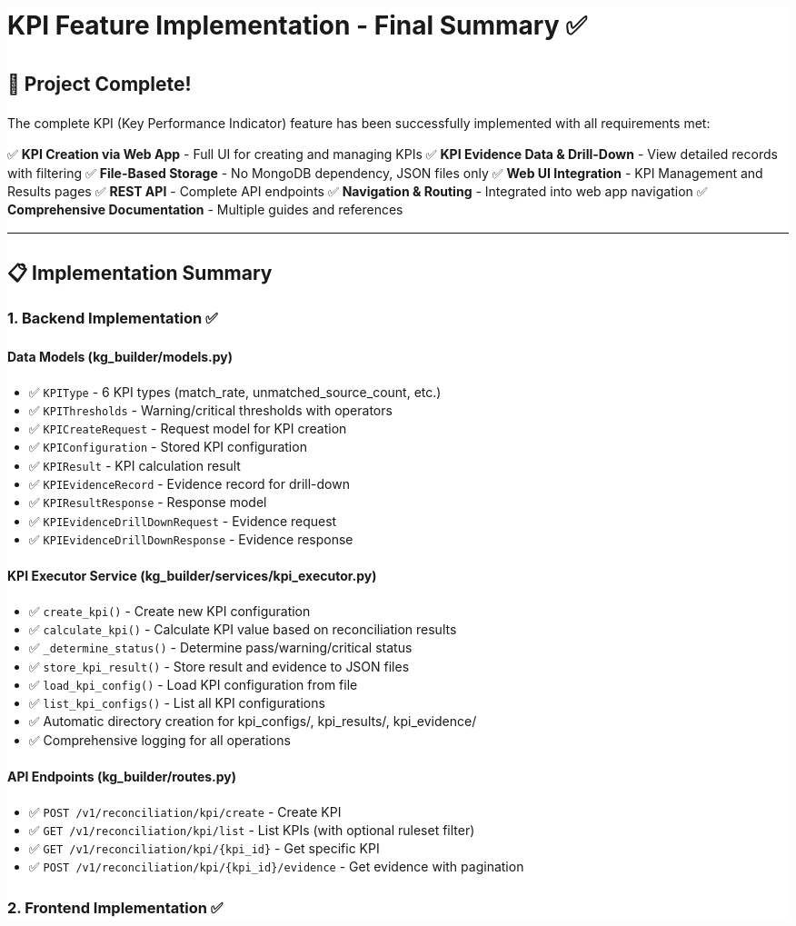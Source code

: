 # KPI Feature Implementation - Final Summary ✅

## 🎉 Project Complete!

The complete KPI (Key Performance Indicator) feature has been successfully implemented with all requirements met:

✅ **KPI Creation via Web App** - Full UI for creating and managing KPIs
✅ **KPI Evidence Data & Drill-Down** - View detailed records with filtering
✅ **File-Based Storage** - No MongoDB dependency, JSON files only
✅ **Web UI Integration** - KPI Management and Results pages
✅ **REST API** - Complete API endpoints
✅ **Navigation & Routing** - Integrated into web app navigation
✅ **Comprehensive Documentation** - Multiple guides and references

---

## 📋 Implementation Summary

### 1. Backend Implementation ✅

#### Data Models (kg_builder/models.py)
- ✅ `KPIType` - 6 KPI types (match_rate, unmatched_source_count, etc.)
- ✅ `KPIThresholds` - Warning/critical thresholds with operators
- ✅ `KPICreateRequest` - Request model for KPI creation
- ✅ `KPIConfiguration` - Stored KPI configuration
- ✅ `KPIResult` - KPI calculation result
- ✅ `KPIEvidenceRecord` - Evidence record for drill-down
- ✅ `KPIResultResponse` - Response model
- ✅ `KPIEvidenceDrillDownRequest` - Evidence request
- ✅ `KPIEvidenceDrillDownResponse` - Evidence response

#### KPI Executor Service (kg_builder/services/kpi_executor.py)
- ✅ `create_kpi()` - Create new KPI configuration
- ✅ `calculate_kpi()` - Calculate KPI value based on reconciliation results
- ✅ `_determine_status()` - Determine pass/warning/critical status
- ✅ `store_kpi_result()` - Store result and evidence to JSON files
- ✅ `load_kpi_config()` - Load KPI configuration from file
- ✅ `list_kpi_configs()` - List all KPI configurations
- ✅ Automatic directory creation for kpi_configs/, kpi_results/, kpi_evidence/
- ✅ Comprehensive logging for all operations

#### API Endpoints (kg_builder/routes.py)
- ✅ `POST /v1/reconciliation/kpi/create` - Create KPI
- ✅ `GET /v1/reconciliation/kpi/list` - List KPIs (with optional ruleset filter)
- ✅ `GET /v1/reconciliation/kpi/{kpi_id}` - Get specific KPI
- ✅ `POST /v1/reconciliation/kpi/{kpi_id}/evidence` - Get evidence with pagination

### 2. Frontend Implementation ✅
